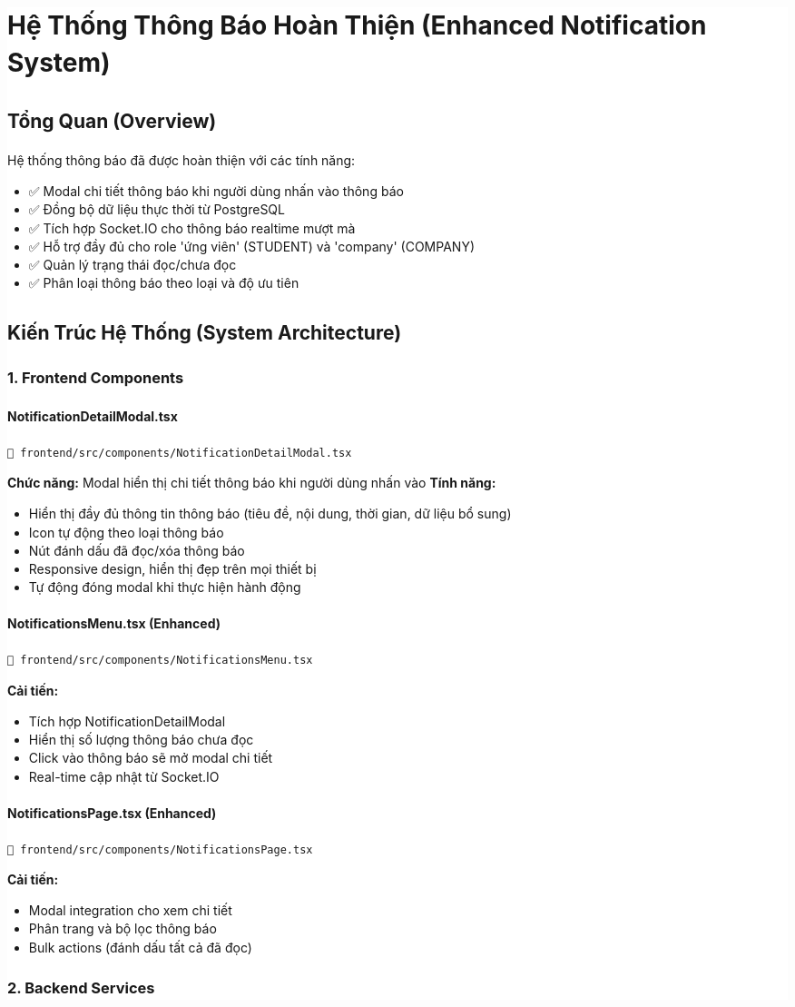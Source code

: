 # Hệ Thống Thông Báo Hoàn Thiện (Enhanced Notification System)

## Tổng Quan (Overview)

Hệ thống thông báo đã được hoàn thiện với các tính năng:
- ✅ Modal chi tiết thông báo khi người dùng nhấn vào thông báo
- ✅ Đồng bộ dữ liệu thực thời từ PostgreSQL
- ✅ Tích hợp Socket.IO cho thông báo realtime mượt mà
- ✅ Hỗ trợ đầy đủ cho role 'ứng viên' (STUDENT) và 'company' (COMPANY)
- ✅ Quản lý trạng thái đọc/chưa đọc
- ✅ Phân loại thông báo theo loại và độ ưu tiên

## Kiến Trúc Hệ Thống (System Architecture)

### 1. Frontend Components

#### NotificationDetailModal.tsx
```
📂 frontend/src/components/NotificationDetailModal.tsx
```
**Chức năng:** Modal hiển thị chi tiết thông báo khi người dùng nhấn vào
**Tính năng:**
- Hiển thị đầy đủ thông tin thông báo (tiêu đề, nội dung, thời gian, dữ liệu bổ sung)
- Icon tự động theo loại thông báo
- Nút đánh dấu đã đọc/xóa thông báo
- Responsive design, hiển thị đẹp trên mọi thiết bị
- Tự động đóng modal khi thực hiện hành động

#### NotificationsMenu.tsx (Enhanced)
```
📂 frontend/src/components/NotificationsMenu.tsx
```
**Cải tiến:**
- Tích hợp NotificationDetailModal
- Hiển thị số lượng thông báo chưa đọc
- Click vào thông báo sẽ mở modal chi tiết
- Real-time cập nhật từ Socket.IO

#### NotificationsPage.tsx (Enhanced)
```
📂 frontend/src/components/NotificationsPage.tsx
```
**Cải tiến:**
- Modal integration cho xem chi tiết
- Phân trang và bộ lọc thông báo
- Bulk actions (đánh dấu tất cả đã đọc)

### 2. Backend Services
